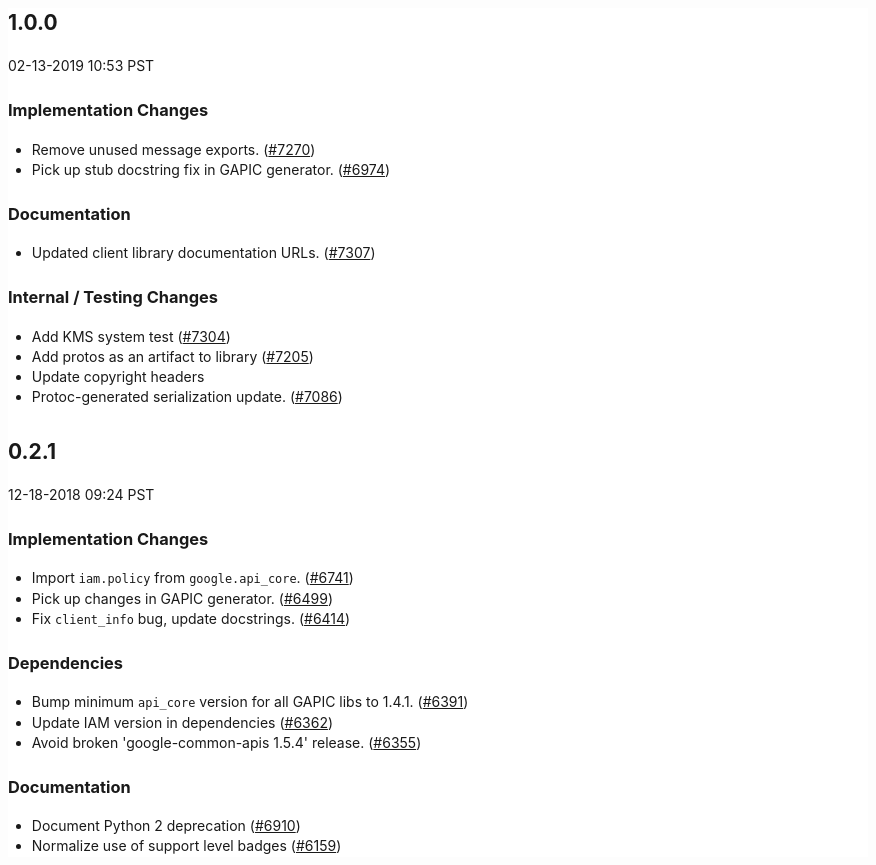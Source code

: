 ## 1.0.0

02-13-2019 10:53 PST

### Implementation Changes
- Remove unused message exports. ([#7270](https://github.com/GoogleCloudPlatform/google-cloud-python/pull/7270))
- Pick up stub docstring fix in GAPIC generator. ([#6974](https://github.com/GoogleCloudPlatform/google-cloud-python/pull/6974))

### Documentation
- Updated client library documentation URLs. ([#7307](https://github.com/GoogleCloudPlatform/google-cloud-python/pull/7307))

### Internal / Testing Changes
- Add KMS system test ([#7304](https://github.com/GoogleCloudPlatform/google-cloud-python/pull/7304))
- Add protos as an artifact to library ([#7205](https://github.com/GoogleCloudPlatform/google-cloud-python/pull/7205))
- Update copyright headers
- Protoc-generated serialization update. ([#7086](https://github.com/GoogleCloudPlatform/google-cloud-python/pull/7086))

## 0.2.1

12-18-2018 09:24 PST


### Implementation Changes
- Import `iam.policy` from `google.api_core`. ([#6741](https://github.com/googleapis/google-cloud-python/pull/6741))
- Pick up changes in GAPIC generator. ([#6499](https://github.com/googleapis/google-cloud-python/pull/6499))
- Fix `client_info` bug, update docstrings. ([#6414](https://github.com/googleapis/google-cloud-python/pull/6414))

### Dependencies
- Bump minimum `api_core` version for all GAPIC libs to 1.4.1. ([#6391](https://github.com/googleapis/google-cloud-python/pull/6391))
- Update IAM version in dependencies ([#6362](https://github.com/googleapis/google-cloud-python/pull/6362))
- Avoid broken 'google-common-apis 1.5.4' release. ([#6355](https://github.com/googleapis/google-cloud-python/pull/6355))

### Documentation
- Document Python 2 deprecation ([#6910](https://github.com/googleapis/google-cloud-python/pull/6910))
- Normalize use of support level badges ([#6159](https://github.com/googleapis/google-cloud-python/pull/6159))
